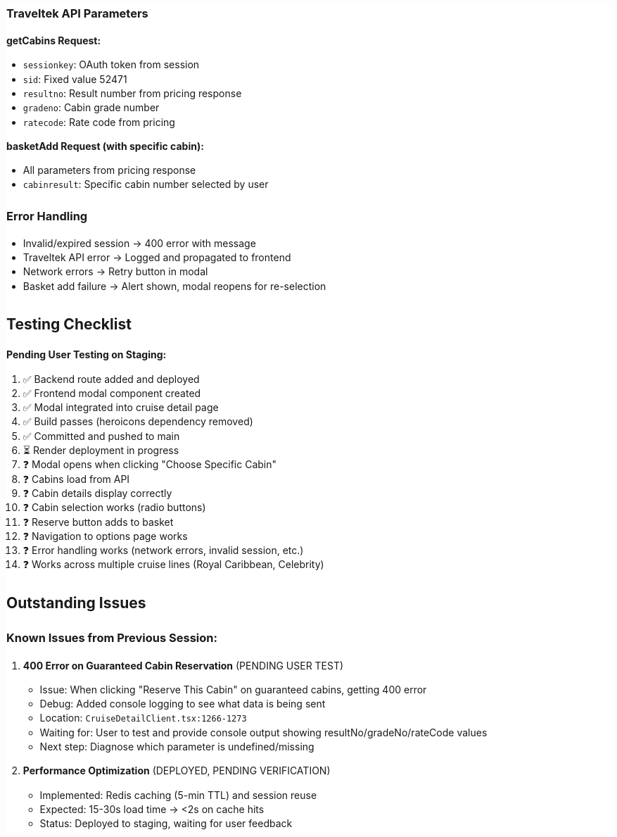 ### Traveltek API Parameters

**getCabins Request:**
- `sessionkey`: OAuth token from session
- `sid`: Fixed value 52471
- `resultno`: Result number from pricing response
- `gradeno`: Cabin grade number
- `ratecode`: Rate code from pricing

**basketAdd Request (with specific cabin):**
- All parameters from pricing response
- `cabinresult`: Specific cabin number selected by user

### Error Handling

- Invalid/expired session → 400 error with message
- Traveltek API error → Logged and propagated to frontend
- Network errors → Retry button in modal
- Basket add failure → Alert shown, modal reopens for re-selection

## Testing Checklist

**Pending User Testing on Staging:**

1. ✅ Backend route added and deployed
2. ✅ Frontend modal component created
3. ✅ Modal integrated into cruise detail page
4. ✅ Build passes (heroicons dependency removed)
5. ✅ Committed and pushed to main
6. ⏳ Render deployment in progress
7. ❓ Modal opens when clicking "Choose Specific Cabin"
8. ❓ Cabins load from API
9. ❓ Cabin details display correctly
10. ❓ Cabin selection works (radio buttons)
11. ❓ Reserve button adds to basket
12. ❓ Navigation to options page works
13. ❓ Error handling works (network errors, invalid session, etc.)
14. ❓ Works across multiple cruise lines (Royal Caribbean, Celebrity)

## Outstanding Issues

### Known Issues from Previous Session:

1. **400 Error on Guaranteed Cabin Reservation** (PENDING USER TEST)
   - Issue: When clicking "Reserve This Cabin" on guaranteed cabins, getting 400 error
   - Debug: Added console logging to see what data is being sent
   - Location: `CruiseDetailClient.tsx:1266-1273`
   - Waiting for: User to test and provide console output showing resultNo/gradeNo/rateCode values
   - Next step: Diagnose which parameter is undefined/missing

2. **Performance Optimization** (DEPLOYED, PENDING VERIFICATION)
   - Implemented: Redis caching (5-min TTL) and session reuse
   - Expected: 15-30s load time → <2s on cache hits
   - Status: Deployed to staging, waiting for user feedback
